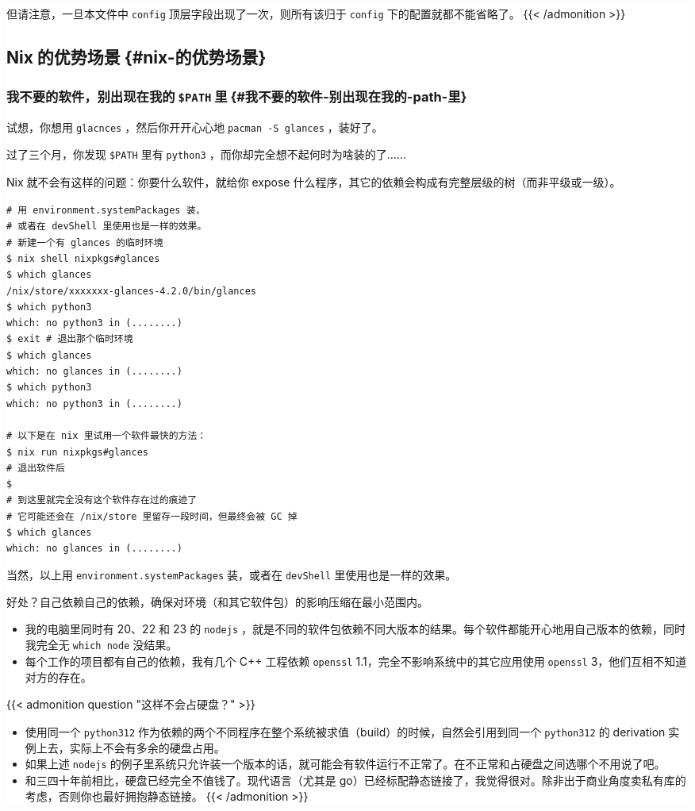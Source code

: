 但请注意，一旦本文件中 `config` 顶层字段出现了一次，则所有该归于
`config` 下的配置就都不能省略了。
{{< /admonition >}}


## Nix 的优势场景 {#nix-的优势场景}


### 我不要的软件，别出现在我的 `$PATH` 里 {#我不要的软件-别出现在我的-path-里}

试想，你想用 `glacnces` ，然后你开开心心地 `pacman -S glances` ，装好了。

过了三个月，你发现 `$PATH` 里有 `python3` ，而你却完全想不起何时为啥装的了……

Nix 就不会有这样的问题：你要什么软件，就给你 expose 什么程序，其它的依赖会构成有完整层级的树（而非平级或一级）。

```shell
# 用 environment.systemPackages 装，
# 或者在 devShell 里使用也是一样的效果。
# 新建一个有 glances 的临时环境
$ nix shell nixpkgs#glances
$ which glances
/nix/store/xxxxxxx-glances-4.2.0/bin/glances
$ which python3
which: no python3 in (........)
$ exit # 退出那个临时环境
$ which glances
which: no glances in (........)
$ which python3
which: no python3 in (........)

# 以下是在 nix 里试用一个软件最快的方法：
$ nix run nixpkgs#glances
# 退出软件后
$
# 到这里就完全没有这个软件存在过的痕迹了
# 它可能还会在 /nix/store 里留存一段时间，但最终会被 GC 掉
$ which glances
which: no glances in (........)
```

当然，以上用 `environment.systemPackages` 装，或者在 `devShell` 里使用也是一样的效果。

好处？自己依赖自己的依赖，确保对环境（和其它软件包）的影响压缩在最小范围内。

-   我的电脑里同时有 20、22 和 23 的 `nodejs` ，就是不同的软件包依赖不同大版本的结果。每个软件都能开心地用自己版本的依赖，同时我完全无
    `which node` 没结果。
-   每个工作的项目都有自己的依赖，我有几个 C++ 工程依赖 `openssl` 1.1，完全不影响系统中的其它应用使用 `openssl` 3，他们互相不知道对方的存在。

{{< admonition question "这样不会占硬盘？" >}}
-   使用同一个 `python312` 作为依赖的两个不同程序在整个系统被求值（build）的时候，自然会引用到同一个 `python312` 的 derivation 实例上去，实际上不会有多余的硬盘占用。
-   如果上述 `nodejs` 的例子里系统只允许装一个版本的话，就可能会有软件运行不正常了。在不正常和占硬盘之间选哪个不用说了吧。
-   和三四十年前相比，硬盘已经完全不值钱了。现代语言（尤其是 go）已经标配静态链接了，我觉得很对。除非出于商业角度卖私有库的考虑，否则你也最好拥抱静态链接。
{{< /admonition >}}
